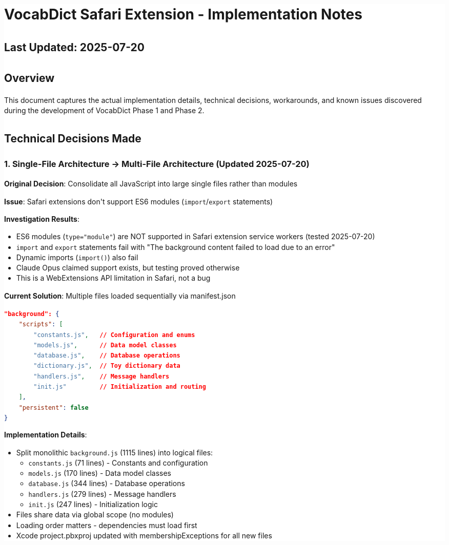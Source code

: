 # VocabDict Safari Extension - Implementation Notes

## Last Updated: 2025-07-20

## Overview
This document captures the actual implementation details, technical decisions, workarounds, and known issues discovered during the development of VocabDict Phase 1 and Phase 2.

## Technical Decisions Made

### 1. Single-File Architecture → Multi-File Architecture (Updated 2025-07-20)
**Original Decision**: Consolidate all JavaScript into large single files rather than modules

**Issue**: Safari extensions don't support ES6 modules (`import`/`export` statements)

**Investigation Results**:
- ES6 modules (`type="module"`) are NOT supported in Safari extension service workers (tested 2025-07-20)
- `import` and `export` statements fail with "The background content failed to load due to an error"
- Dynamic imports (`import()`) also fail
- Claude Opus claimed support exists, but testing proved otherwise
- This is a WebExtensions API limitation in Safari, not a bug

**Current Solution**: Multiple files loaded sequentially via manifest.json
```json
"background": {
    "scripts": [
        "constants.js",   // Configuration and enums
        "models.js",      // Data model classes
        "database.js",    // Database operations
        "dictionary.js",  // Toy dictionary data
        "handlers.js",    // Message handlers
        "init.js"         // Initialization and routing
    ],
    "persistent": false
}
```

**Implementation Details**:
- Split monolithic `background.js` (1115 lines) into logical files:
  - `constants.js` (71 lines) - Constants and configuration
  - `models.js` (170 lines) - Data model classes
  - `database.js` (344 lines) - Database operations
  - `handlers.js` (279 lines) - Message handlers
  - `init.js` (247 lines) - Initialization logic
- Files share data via global scope (no modules)
- Loading order matters - dependencies must load first
- Xcode project.pbxproj updated with membershipExceptions for all new files
